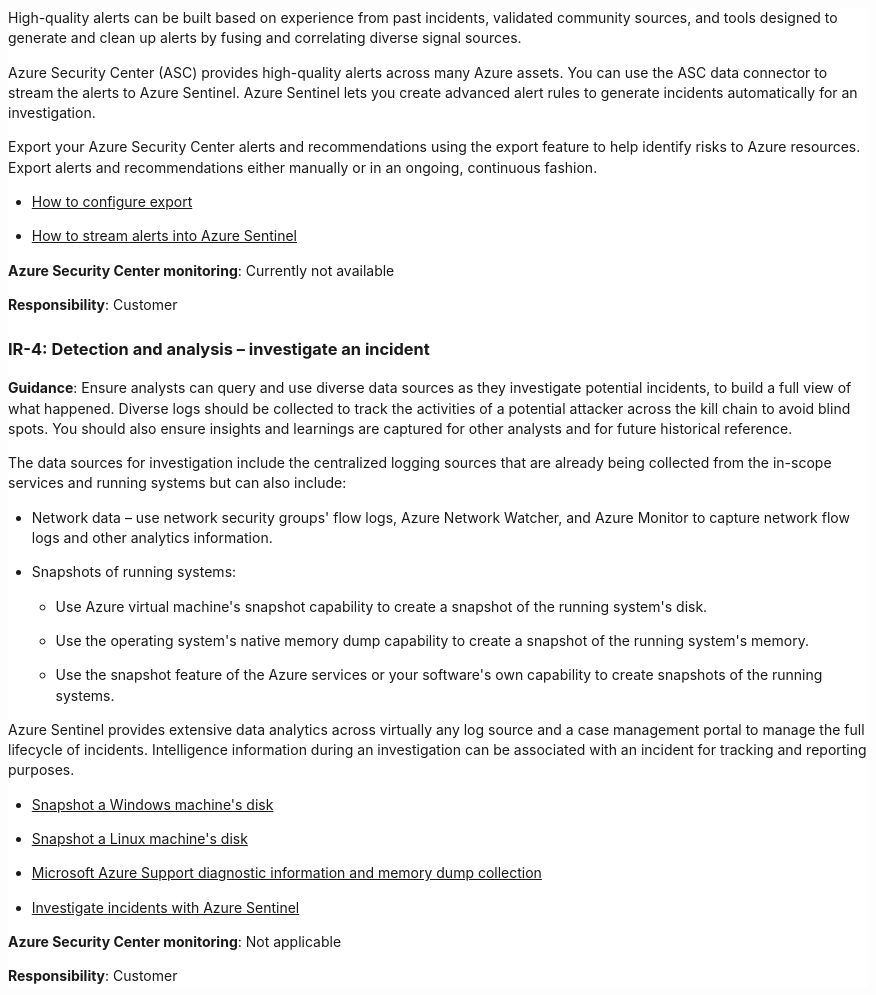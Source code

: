 High-quality alerts can be built based on experience from past incidents, validated community sources, and tools designed to generate and clean up alerts by fusing and correlating diverse signal sources. 

Azure Security Center (ASC) provides high-quality alerts across many Azure assets. You can use the ASC data connector to stream the alerts to Azure Sentinel. Azure Sentinel lets you create advanced alert rules to generate incidents automatically for an investigation. 

Export your Azure Security Center alerts and recommendations using the export feature to help identify risks to Azure resources. Export alerts and recommendations either manually or in an ongoing, continuous fashion.

- [How to configure export](/azure/security-center/continuous-export)

- [How to stream alerts into Azure Sentinel](/azure/sentinel/connect-azure-security-center)

**Azure Security Center monitoring**: Currently not available

**Responsibility**: Customer

### IR-4: Detection and analysis – investigate an incident

**Guidance**: Ensure analysts can query and use diverse data sources as they investigate potential incidents, to build a full view of what happened. Diverse logs should be collected to track the activities of a potential attacker across the kill chain to avoid blind spots.  You should also ensure insights and learnings are captured for other analysts and for future historical reference.  

The data sources for investigation include the centralized logging sources that are already being collected from the in-scope services and running systems but can also include:

- Network data – use network security groups' flow logs, Azure Network Watcher, and Azure Monitor to capture network flow logs and other analytics information. 

- Snapshots of running systems: 

    - Use Azure virtual machine's snapshot capability to create a snapshot of the running system's disk. 

    - Use the operating system's native memory dump capability to create a snapshot of the running system's memory.

    - Use the snapshot feature of the Azure services or your software's own capability to create snapshots of the running systems.

Azure Sentinel provides extensive data analytics across virtually any log source and a case management portal to manage the full lifecycle of incidents. Intelligence information during an investigation can be associated with an incident for tracking and reporting purposes. 

- [Snapshot a Windows machine's disk](/azure/virtual-machines/windows/snapshot-copy-managed-disk)

- [Snapshot a Linux machine's disk](/azure/virtual-machines/linux/snapshot-copy-managed-disk)

- [Microsoft Azure Support diagnostic information and memory dump collection](https://azure.microsoft.com/support/legal/support-diagnostic-information-collection/) 

- [Investigate incidents with Azure Sentinel](/azure/sentinel/tutorial-investigate-cases)

**Azure Security Center monitoring**: Not applicable

**Responsibility**: Customer
